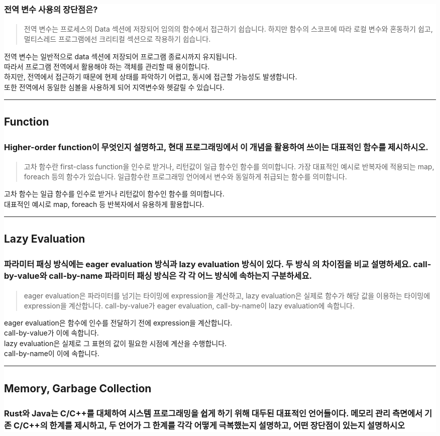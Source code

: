 

### 전역 변수 사용의 장단점은?

> 전역 변수는 프로세스의 Data 섹션에 저장되어 임의의 함수에서 접근하기 쉽습니다.
> 하지만 함수의 스코프에 따라 로컬 변수와 혼동하기 쉽고,
> 멀티스레드 프로그램에선 크리티컬 섹션으로 작용하기 쉽습니다.

전역 변수는 일반적으로 data 섹션에 저장되어 프로그램 종료시까지 유지됩니다. </br>
따라서 프로그램 전역에서 활용해야 하는 객체를 관리할 때 용이합니다. </br>
하지만, 전역에서 접근하기 때문에 현제 상태를 파악하기 어렵고, 동시에 접근할 가능성도 발생합니다. </br>
또한 전역에서 동일한 심볼을 사용하게 되어 지역변수와 헷갈릴 수 있습니다.

---

## Function

### Higher-order function이 무엇인지 설명하고, 현대 프로그래밍에서 이 개념을 활용하여 쓰이는 대표적인 함수를 제시하시오.

> 고차 함수란 first-class function을 인수로 받거나, 리턴값이 일급 함수인 함수를 의미합니다.
> 가장 대표적인 예시로 반복자에 적용되는 map, foreach 등의 함수가 있습니다.
> 일급함수란 프로그래밍 언어에서 변수와 동일하게 취급되는 함수를 의미합니다.

고차 함수는 일급 함수를 인수로 받거나 리턴값이 함수인 함수를 의미합니다.</br>
대표적인 예시로 map, foreach 등 반복자에서 유용하게 활용합니다.

---

## Lazy Evaluation

### 파라미터 패싱 방식에는 eager evaluation 방식과 lazy evaluation 방식이 있다. 두 방식 의 차이점을 비교 설명하세요. call-by-value와 call-by-name 파라미터 패싱 방식은 각 각 어느 방식에 속하는지 구분하세요.

> eager evaluation은 파라미터를 넘기는 타이밍에 expression을 계산하고, lazy evaluation은 실제로 함수가 해당 값을 이용하는 타이밍에 expression을 계산합니다.
> call-by-value가 eager evaluation, call-by-name이 lazy evaluation에 속합니다.

eager evaluation은 함수에 인수를 전달하기 전에 expression을 계산합니다.</br>
call-by-value가 이에 속합니다.</br>
lazy evaluation은 실제로 그 표현의 값이 필요한 시점에 계산을 수행합니다.</br>
call-by-name이 이에 속합니다.

---

## Memory, Garbage Collection

### Rust와 Java는 C/C++를 대체하여 시스템 프로그래밍을 쉽게 하기 위해 대두된 대표적인 언어들이다. 메모리 관리 측면에서 기존 C/C++의 한계를 제시하고, 두 언어가 그 한계를 각각 어떻게 극복했는지 설명하고, 어떤 장단점이 있는지 설명하시오
